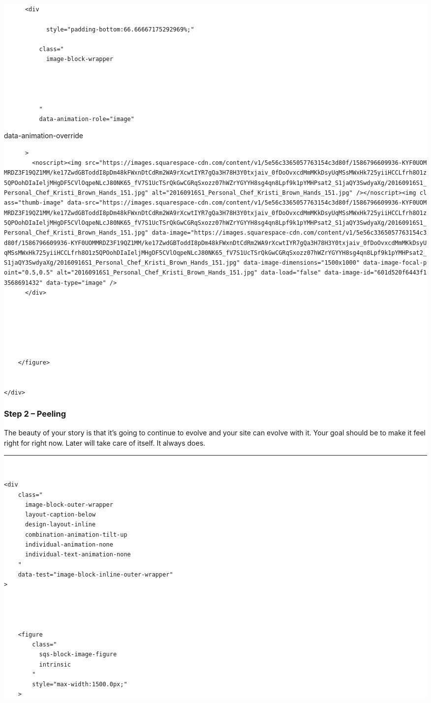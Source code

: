           
            
          <div
              
                style="padding-bottom:66.66667175292969%;"
              
              class="
                image-block-wrapper
                
          
        
                
              "
              data-animation-role="image"
              
  data-animation-override

          >
            <noscript><img src="https://images.squarespace-cdn.com/content/v1/5e56c3365057763154c3d80f/1586796609936-KYF0UOMMRDZ3F19QZ1MM/ke17ZwdGBToddI8pDm48kFWxnDtCdRm2WA9rXcwtIYR7gQa3H78H3Y0txjaiv_0fDoOvxcdMmMKkDsyUqMSsMWxHk725yiiHCCLfrh8O1z5QPOohDIaIeljMHgDF5CVlOqpeNLcJ80NK65_fV7S1UcTSrQkGwCGRqSxozz07hWZrYGYYH8sg4qn8Lpf9k1pYMHPsat2_S1jaQY3SwdyaXg/20160916S1_Personal_Chef_Kristi_Brown_Hands_151.jpg" alt="20160916S1_Personal_Chef_Kristi_Brown_Hands_151.jpg" /></noscript><img class="thumb-image" data-src="https://images.squarespace-cdn.com/content/v1/5e56c3365057763154c3d80f/1586796609936-KYF0UOMMRDZ3F19QZ1MM/ke17ZwdGBToddI8pDm48kFWxnDtCdRm2WA9rXcwtIYR7gQa3H78H3Y0txjaiv_0fDoOvxcdMmMKkDsyUqMSsMWxHk725yiiHCCLfrh8O1z5QPOohDIaIeljMHgDF5CVlOqpeNLcJ80NK65_fV7S1UcTSrQkGwCGRqSxozz07hWZrYGYYH8sg4qn8Lpf9k1pYMHPsat2_S1jaQY3SwdyaXg/20160916S1_Personal_Chef_Kristi_Brown_Hands_151.jpg" data-image="https://images.squarespace-cdn.com/content/v1/5e56c3365057763154c3d80f/1586796609936-KYF0UOMMRDZ3F19QZ1MM/ke17ZwdGBToddI8pDm48kFWxnDtCdRm2WA9rXcwtIYR7gQa3H78H3Y0txjaiv_0fDoOvxcdMmMKkDsyUqMSsMWxHk725yiiHCCLfrh8O1z5QPOohDIaIeljMHgDF5CVlOqpeNLcJ80NK65_fV7S1UcTSrQkGwCGRqSxozz07hWZrYGYYH8sg4qn8Lpf9k1pYMHPsat2_S1jaQY3SwdyaXg/20160916S1_Personal_Chef_Kristi_Brown_Hands_151.jpg" data-image-dimensions="1500x1000" data-image-focal-point="0.5,0.5" alt="20160916S1_Personal_Chef_Kristi_Brown_Hands_151.jpg" data-load="false" data-image-id="601d520f6443f13568691432" data-type="image" />
          </div>
        
          
        

        
      
        </figure>
      

    </div>
  


  


<h3 style="white-space:pre-wrap;">Step 2 – Peeling</h3><p class="" style="white-space:pre-wrap;">The beauty of your story is that it’s going to continue to evolve and your site can evolve with it. Your goal should be to make it feel right for right now. Later will take care of itself. It always does.</p><hr />&nbsp;








  

    
  
    <div
        class="
          image-block-outer-wrapper
          layout-caption-below
          design-layout-inline
          combination-animation-tilt-up
          individual-animation-none
          individual-text-animation-none
        "
        data-test="image-block-inline-outer-wrapper"
    >

      

      
        <figure
            class="
              sqs-block-image-figure
              intrinsic
            "
            style="max-width:1500.0px;"
        >
          